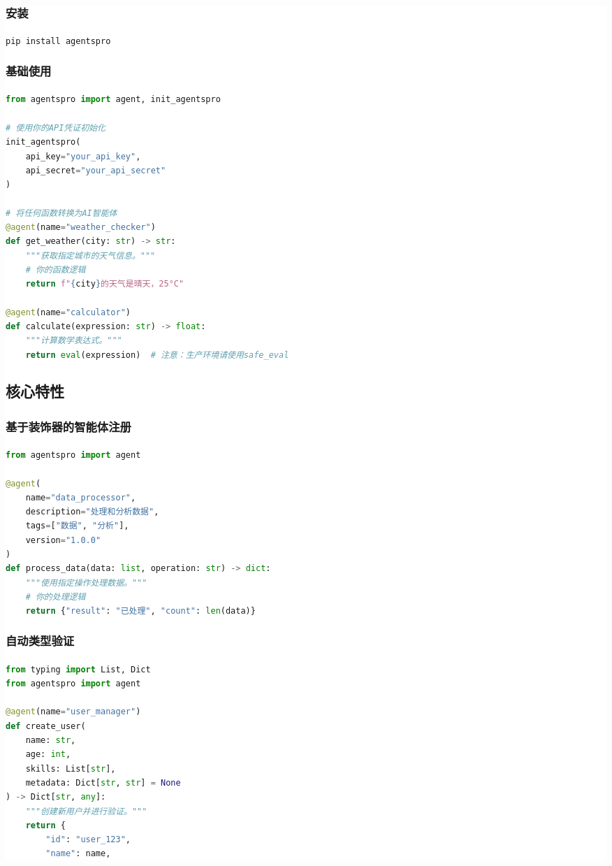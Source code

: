 ### 安装
```bash
pip install agentspro
```

### 基础使用

```python
from agentspro import agent, init_agentspro

# 使用你的API凭证初始化
init_agentspro(
    api_key="your_api_key",
    api_secret="your_api_secret"
)

# 将任何函数转换为AI智能体
@agent(name="weather_checker")
def get_weather(city: str) -> str:
    """获取指定城市的天气信息。"""
    # 你的函数逻辑
    return f"{city}的天气是晴天，25°C"

@agent(name="calculator")
def calculate(expression: str) -> float:
    """计算数学表达式。"""
    return eval(expression)  # 注意：生产环境请使用safe_eval
```

## 核心特性

### 基于装饰器的智能体注册
```python
from agentspro import agent

@agent(
    name="data_processor",
    description="处理和分析数据",
    tags=["数据", "分析"],
    version="1.0.0"
)
def process_data(data: list, operation: str) -> dict:
    """使用指定操作处理数据。"""
    # 你的处理逻辑
    return {"result": "已处理", "count": len(data)}
```

### 自动类型验证
```python
from typing import List, Dict
from agentspro import agent

@agent(name="user_manager")
def create_user(
    name: str, 
    age: int, 
    skills: List[str],
    metadata: Dict[str, str] = None
) -> Dict[str, any]:
    """创建新用户并进行验证。"""
    return {
        "id": "user_123",
        "name": name,
```